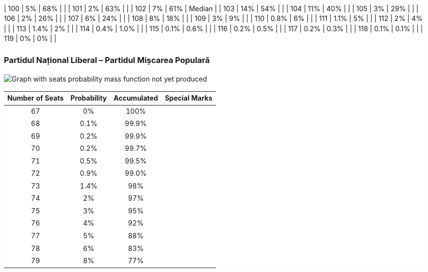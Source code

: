 | 100 | 5% | 68% |  |
| 101 | 2% | 63% |  |
| 102 | 7% | 61% | Median |
| 103 | 14% | 54% |  |
| 104 | 11% | 40% |  |
| 105 | 3% | 29% |  |
| 106 | 2% | 26% |  |
| 107 | 6% | 24% |  |
| 108 | 8% | 18% |  |
| 109 | 3% | 9% |  |
| 110 | 0.8% | 6% |  |
| 111 | 1.1% | 5% |  |
| 112 | 2% | 4% |  |
| 113 | 1.4% | 2% |  |
| 114 | 0.4% | 1.0% |  |
| 115 | 0.1% | 0.6% |  |
| 116 | 0.2% | 0.5% |  |
| 117 | 0.2% | 0.3% |  |
| 118 | 0.1% | 0.1% |  |
| 119 | 0% | 0% |  |

### Partidul Național Liberal – Partidul Mișcarea Populară

![Graph with seats probability mass function not yet produced](2018-11-30-IMAS-coalitions-seats-pmf-pnl–pmp.png "Seats Probability Mass Function")

| Number of Seats | Probability | Accumulated | Special Marks |
|:---------------:|:-----------:|:-----------:|:-------------:|
| 67 | 0% | 100% |  |
| 68 | 0.1% | 99.9% |  |
| 69 | 0.2% | 99.9% |  |
| 70 | 0.2% | 99.7% |  |
| 71 | 0.5% | 99.5% |  |
| 72 | 0.9% | 99.0% |  |
| 73 | 1.4% | 98% |  |
| 74 | 2% | 97% |  |
| 75 | 3% | 95% |  |
| 76 | 4% | 92% |  |
| 77 | 5% | 88% |  |
| 78 | 6% | 83% |  |
| 79 | 8% | 77% |  |